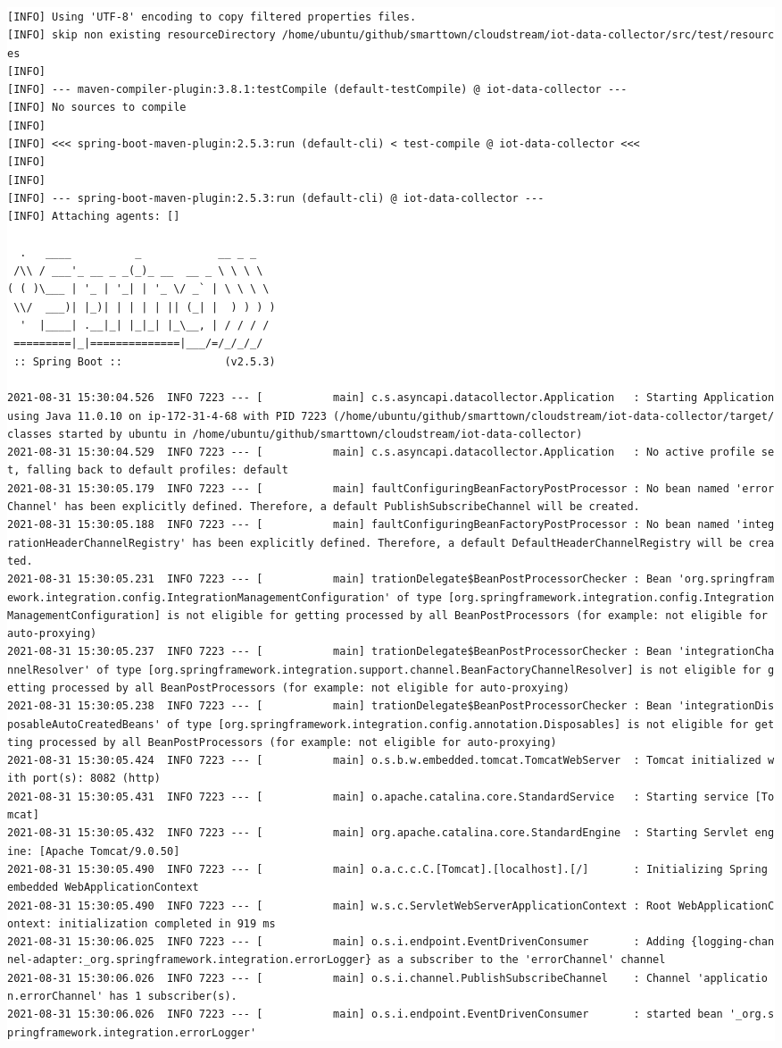 ```
[INFO] Using 'UTF-8' encoding to copy filtered properties files.
[INFO] skip non existing resourceDirectory /home/ubuntu/github/smarttown/cloudstream/iot-data-collector/src/test/resources
[INFO] 
[INFO] --- maven-compiler-plugin:3.8.1:testCompile (default-testCompile) @ iot-data-collector ---
[INFO] No sources to compile
[INFO] 
[INFO] <<< spring-boot-maven-plugin:2.5.3:run (default-cli) < test-compile @ iot-data-collector <<<
[INFO] 
[INFO] 
[INFO] --- spring-boot-maven-plugin:2.5.3:run (default-cli) @ iot-data-collector ---
[INFO] Attaching agents: []

  .   ____          _            __ _ _
 /\\ / ___'_ __ _ _(_)_ __  __ _ \ \ \ \
( ( )\___ | '_ | '_| | '_ \/ _` | \ \ \ \
 \\/  ___)| |_)| | | | | || (_| |  ) ) ) )
  '  |____| .__|_| |_|_| |_\__, | / / / /
 =========|_|==============|___/=/_/_/_/
 :: Spring Boot ::                (v2.5.3)

2021-08-31 15:30:04.526  INFO 7223 --- [           main] c.s.asyncapi.datacollector.Application   : Starting Application using Java 11.0.10 on ip-172-31-4-68 with PID 7223 (/home/ubuntu/github/smarttown/cloudstream/iot-data-collector/target/classes started by ubuntu in /home/ubuntu/github/smarttown/cloudstream/iot-data-collector)
2021-08-31 15:30:04.529  INFO 7223 --- [           main] c.s.asyncapi.datacollector.Application   : No active profile set, falling back to default profiles: default
2021-08-31 15:30:05.179  INFO 7223 --- [           main] faultConfiguringBeanFactoryPostProcessor : No bean named 'errorChannel' has been explicitly defined. Therefore, a default PublishSubscribeChannel will be created.
2021-08-31 15:30:05.188  INFO 7223 --- [           main] faultConfiguringBeanFactoryPostProcessor : No bean named 'integrationHeaderChannelRegistry' has been explicitly defined. Therefore, a default DefaultHeaderChannelRegistry will be created.
2021-08-31 15:30:05.231  INFO 7223 --- [           main] trationDelegate$BeanPostProcessorChecker : Bean 'org.springframework.integration.config.IntegrationManagementConfiguration' of type [org.springframework.integration.config.IntegrationManagementConfiguration] is not eligible for getting processed by all BeanPostProcessors (for example: not eligible for auto-proxying)
2021-08-31 15:30:05.237  INFO 7223 --- [           main] trationDelegate$BeanPostProcessorChecker : Bean 'integrationChannelResolver' of type [org.springframework.integration.support.channel.BeanFactoryChannelResolver] is not eligible for getting processed by all BeanPostProcessors (for example: not eligible for auto-proxying)
2021-08-31 15:30:05.238  INFO 7223 --- [           main] trationDelegate$BeanPostProcessorChecker : Bean 'integrationDisposableAutoCreatedBeans' of type [org.springframework.integration.config.annotation.Disposables] is not eligible for getting processed by all BeanPostProcessors (for example: not eligible for auto-proxying)
2021-08-31 15:30:05.424  INFO 7223 --- [           main] o.s.b.w.embedded.tomcat.TomcatWebServer  : Tomcat initialized with port(s): 8082 (http)
2021-08-31 15:30:05.431  INFO 7223 --- [           main] o.apache.catalina.core.StandardService   : Starting service [Tomcat]
2021-08-31 15:30:05.432  INFO 7223 --- [           main] org.apache.catalina.core.StandardEngine  : Starting Servlet engine: [Apache Tomcat/9.0.50]
2021-08-31 15:30:05.490  INFO 7223 --- [           main] o.a.c.c.C.[Tomcat].[localhost].[/]       : Initializing Spring embedded WebApplicationContext
2021-08-31 15:30:05.490  INFO 7223 --- [           main] w.s.c.ServletWebServerApplicationContext : Root WebApplicationContext: initialization completed in 919 ms
2021-08-31 15:30:06.025  INFO 7223 --- [           main] o.s.i.endpoint.EventDrivenConsumer       : Adding {logging-channel-adapter:_org.springframework.integration.errorLogger} as a subscriber to the 'errorChannel' channel
2021-08-31 15:30:06.026  INFO 7223 --- [           main] o.s.i.channel.PublishSubscribeChannel    : Channel 'application.errorChannel' has 1 subscriber(s).
2021-08-31 15:30:06.026  INFO 7223 --- [           main] o.s.i.endpoint.EventDrivenConsumer       : started bean '_org.springframework.integration.errorLogger'
```